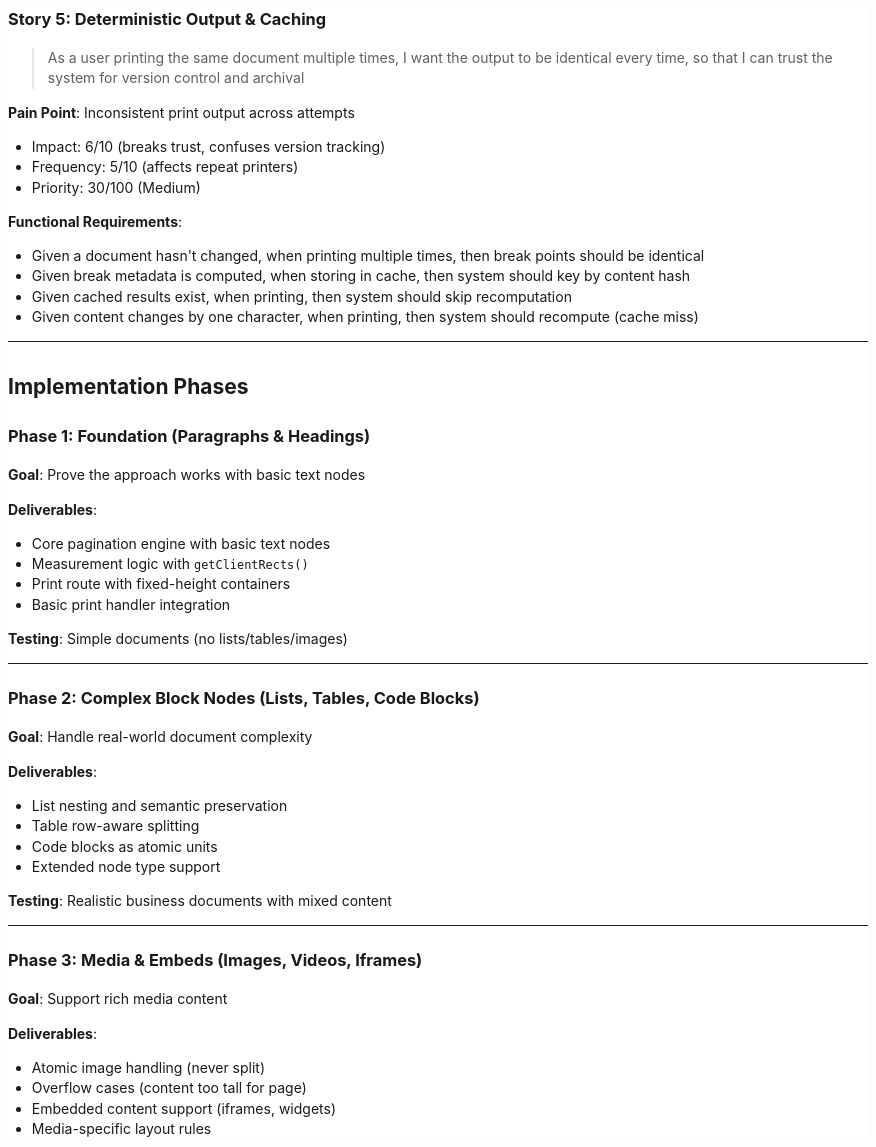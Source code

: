 
### Story 5: Deterministic Output & Caching

> As a user printing the same document multiple times, I want the output to be identical every time, so that I can trust the system for version control and archival

**Pain Point**: Inconsistent print output across attempts
- Impact: 6/10 (breaks trust, confuses version tracking)
- Frequency: 5/10 (affects repeat printers)
- Priority: 30/100 (Medium)

**Functional Requirements**:
- Given a document hasn't changed, when printing multiple times, then break points should be identical
- Given break metadata is computed, when storing in cache, then system should key by content hash
- Given cached results exist, when printing, then system should skip recomputation
- Given content changes by one character, when printing, then system should recompute (cache miss)

---

## Implementation Phases

### Phase 1: Foundation (Paragraphs & Headings)
**Goal**: Prove the approach works with basic text nodes

**Deliverables**:
- Core pagination engine with basic text nodes
- Measurement logic with `getClientRects()`
- Print route with fixed-height containers
- Basic print handler integration

**Testing**: Simple documents (no lists/tables/images)

---

### Phase 2: Complex Block Nodes (Lists, Tables, Code Blocks)
**Goal**: Handle real-world document complexity

**Deliverables**:
- List nesting and semantic preservation
- Table row-aware splitting
- Code blocks as atomic units
- Extended node type support

**Testing**: Realistic business documents with mixed content

---

### Phase 3: Media & Embeds (Images, Videos, Iframes)
**Goal**: Support rich media content

**Deliverables**:
- Atomic image handling (never split)
- Overflow cases (content too tall for page)
- Embedded content support (iframes, widgets)
- Media-specific layout rules
